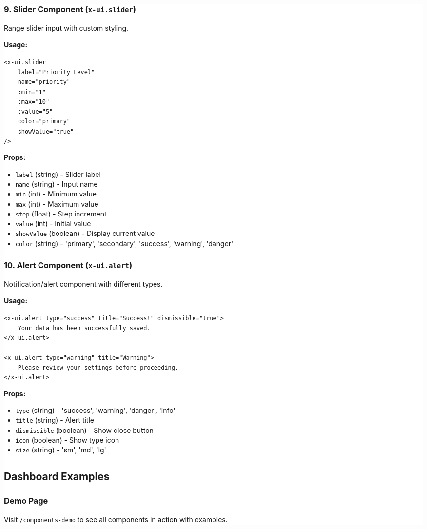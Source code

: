 ### 9. Slider Component (`x-ui.slider`)

Range slider input with custom styling.

**Usage:**
```blade
<x-ui.slider 
    label="Priority Level" 
    name="priority"
    :min="1"
    :max="10"
    :value="5"
    color="primary"
    showValue="true"
/>
```

**Props:**
- `label` (string) - Slider label
- `name` (string) - Input name
- `min` (int) - Minimum value
- `max` (int) - Maximum value
- `step` (float) - Step increment
- `value` (int) - Initial value
- `showValue` (boolean) - Display current value
- `color` (string) - 'primary', 'secondary', 'success', 'warning', 'danger'

### 10. Alert Component (`x-ui.alert`)

Notification/alert component with different types.

**Usage:**
```blade
<x-ui.alert type="success" title="Success!" dismissible="true">
    Your data has been successfully saved.
</x-ui.alert>

<x-ui.alert type="warning" title="Warning">
    Please review your settings before proceeding.
</x-ui.alert>
```

**Props:**
- `type` (string) - 'success', 'warning', 'danger', 'info'
- `title` (string) - Alert title
- `dismissible` (boolean) - Show close button
- `icon` (boolean) - Show type icon
- `size` (string) - 'sm', 'md', 'lg'

## Dashboard Examples

### Demo Page
Visit `/components-demo` to see all components in action with examples.
